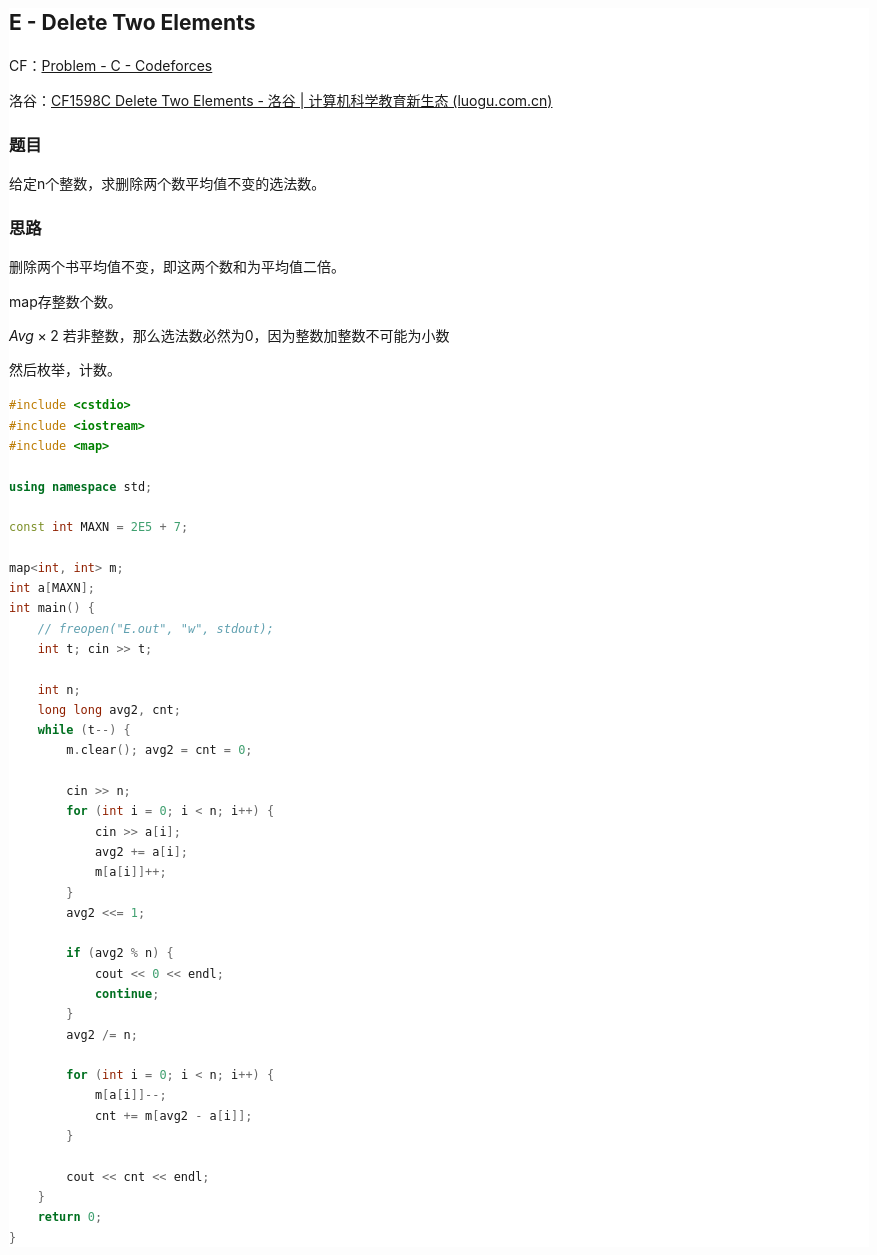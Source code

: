 
## E - Delete Two Elements

CF：[Problem - C - Codeforces](http://codeforces.com/contest/1598/problem/C)

洛谷：[CF1598C Delete Two Elements - 洛谷 | 计算机科学教育新生态 (luogu.com.cn)](https://www.luogu.com.cn/problem/CF1598C)

### 题目

给定n个整数，求删除两个数平均值不变的选法数。

### 思路

删除两个书平均值不变，即这两个数和为平均值二倍。

map存整数个数。

$Avg \times 2$ 若非整数，那么选法数必然为0，因为整数加整数不可能为小数

然后枚举，计数。

```c++
#include <cstdio>
#include <iostream>
#include <map>

using namespace std;

const int MAXN = 2E5 + 7;

map<int, int> m;
int a[MAXN];
int main() {
    // freopen("E.out", "w", stdout);
    int t; cin >> t;

    int n;
    long long avg2, cnt;
    while (t--) {
        m.clear(); avg2 = cnt = 0;

        cin >> n;
        for (int i = 0; i < n; i++) {
            cin >> a[i];
            avg2 += a[i];
            m[a[i]]++;
        }
        avg2 <<= 1;

        if (avg2 % n) {
            cout << 0 << endl;
            continue;
        }
        avg2 /= n;

        for (int i = 0; i < n; i++) {
            m[a[i]]--;
            cnt += m[avg2 - a[i]];
        }

        cout << cnt << endl;
    }
    return 0;
}

```
